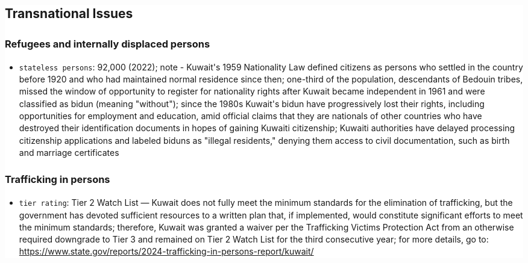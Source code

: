 ## Transnational Issues

### Refugees and internally displaced persons
- `stateless persons`: 92,000 (2022); note - Kuwait's 1959 Nationality Law defined citizens as persons who settled in the country before 1920 and who had maintained normal residence since then; one-third of the population, descendants of Bedouin tribes, missed the window of opportunity to register for nationality rights after Kuwait became independent in 1961 and were classified as bidun (meaning "without"); since the 1980s Kuwait's bidun have progressively lost their rights, including opportunities for employment and education, amid official claims that they are nationals of other countries who have destroyed their identification documents in hopes of gaining Kuwaiti citizenship; Kuwaiti authorities have delayed processing citizenship applications and labeled biduns as "illegal residents," denying them access to civil documentation, such as birth and marriage certificates

### Trafficking in persons
- `tier rating`: Tier 2 Watch List — Kuwait does not fully meet the minimum standards for the elimination of trafficking, but the government has devoted sufficient resources to a written plan that, if implemented, would constitute significant efforts to meet the minimum standards; therefore, Kuwait was granted a waiver per the Trafficking Victims Protection Act from an otherwise required downgrade to Tier 3 and remained on Tier 2 Watch List for the third consecutive year; for more details, go to:  https://www.state.gov/reports/2024-trafficking-in-persons-report/kuwait/

